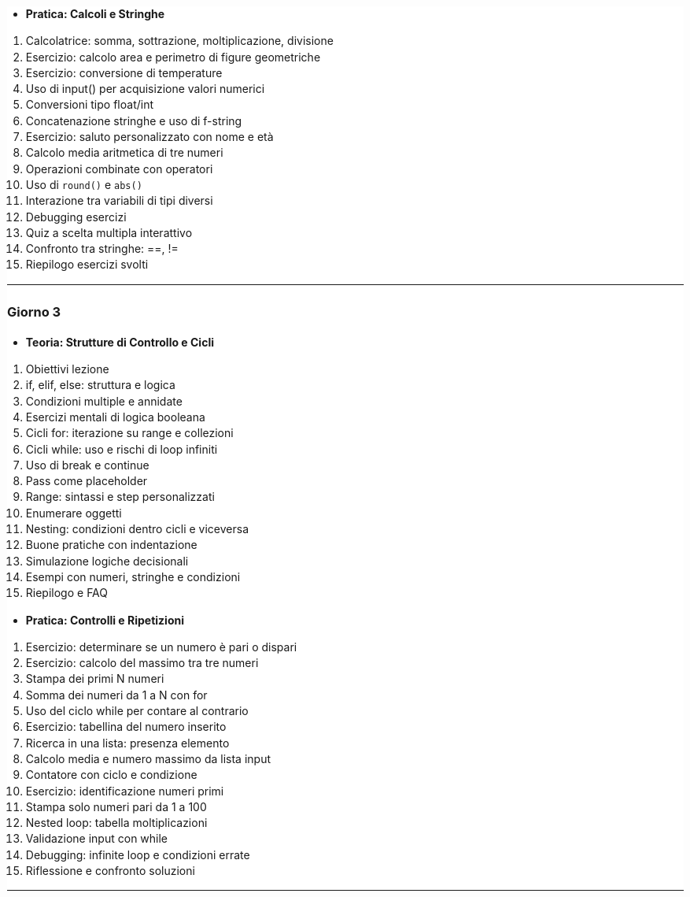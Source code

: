 - **Pratica: Calcoli e Stringhe**

1. Calcolatrice: somma, sottrazione, moltiplicazione, divisione
2. Esercizio: calcolo area e perimetro di figure geometriche
3. Esercizio: conversione di temperature
4. Uso di input() per acquisizione valori numerici
5. Conversioni tipo float/int
6. Concatenazione stringhe e uso di f-string
7. Esercizio: saluto personalizzato con nome e età
8. Calcolo media aritmetica di tre numeri
9. Operazioni combinate con operatori
10. Uso di `round()` e `abs()`
11. Interazione tra variabili di tipi diversi
12. Debugging esercizi
13. Quiz a scelta multipla interattivo
14. Confronto tra stringhe: ==, !=
15. Riepilogo esercizi svolti

---

### Giorno 3
- **Teoria: Strutture di Controllo e Cicli**

1. Obiettivi lezione
2. if, elif, else: struttura e logica
3. Condizioni multiple e annidate
4. Esercizi mentali di logica booleana
5. Cicli for: iterazione su range e collezioni
6. Cicli while: uso e rischi di loop infiniti
7. Uso di break e continue
8. Pass come placeholder
9. Range: sintassi e step personalizzati
10. Enumerare oggetti
11. Nesting: condizioni dentro cicli e viceversa
12. Buone pratiche con indentazione
13. Simulazione logiche decisionali
14. Esempi con numeri, stringhe e condizioni
15. Riepilogo e FAQ

- **Pratica: Controlli e Ripetizioni**

1. Esercizio: determinare se un numero è pari o dispari
2. Esercizio: calcolo del massimo tra tre numeri
3. Stampa dei primi N numeri
4. Somma dei numeri da 1 a N con for
5. Uso del ciclo while per contare al contrario
6. Esercizio: tabellina del numero inserito
7. Ricerca in una lista: presenza elemento
8. Calcolo media e numero massimo da lista input
9. Contatore con ciclo e condizione
10. Esercizio: identificazione numeri primi
11. Stampa solo numeri pari da 1 a 100
12. Nested loop: tabella moltiplicazioni
13. Validazione input con while
14. Debugging: infinite loop e condizioni errate
15. Riflessione e confronto soluzioni

---